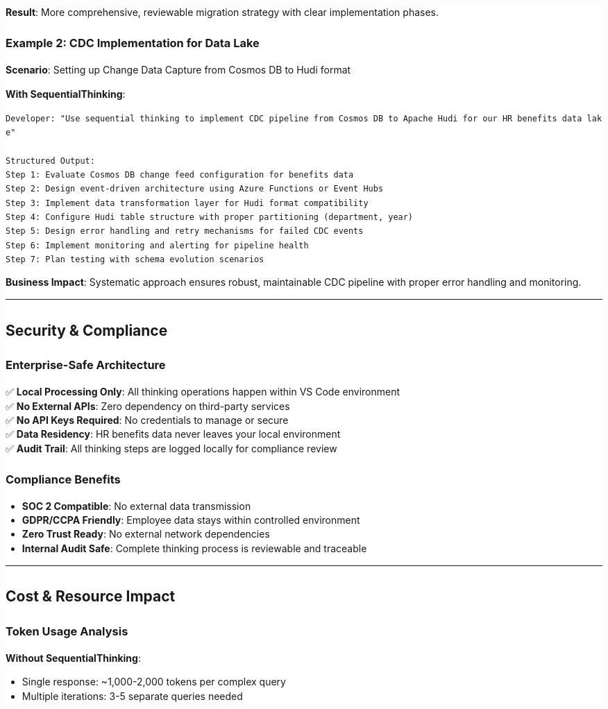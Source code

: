 **Result**: More comprehensive, reviewable migration strategy with clear implementation phases.

### Example 2: CDC Implementation for Data Lake

**Scenario**: Setting up Change Data Capture from Cosmos DB to Hudi format

**With SequentialThinking**:
```
Developer: "Use sequential thinking to implement CDC pipeline from Cosmos DB to Apache Hudi for our HR benefits data lake"

Structured Output:
Step 1: Evaluate Cosmos DB change feed configuration for benefits data
Step 2: Design event-driven architecture using Azure Functions or Event Hubs
Step 3: Implement data transformation layer for Hudi format compatibility
Step 4: Configure Hudi table structure with proper partitioning (department, year)
Step 5: Design error handling and retry mechanisms for failed CDC events
Step 6: Implement monitoring and alerting for pipeline health
Step 7: Plan testing with schema evolution scenarios
```

**Business Impact**: Systematic approach ensures robust, maintainable CDC pipeline with proper error handling and monitoring.

---

## Security & Compliance

### Enterprise-Safe Architecture

✅ **Local Processing Only**: All thinking operations happen within VS Code environment  
✅ **No External APIs**: Zero dependency on third-party services  
✅ **No API Keys Required**: No credentials to manage or secure  
✅ **Data Residency**: HR benefits data never leaves your local environment  
✅ **Audit Trail**: All thinking steps are logged locally for compliance review  

### Compliance Benefits
- **SOC 2 Compatible**: No external data transmission
- **GDPR/CCPA Friendly**: Employee data stays within controlled environment
- **Zero Trust Ready**: No external network dependencies
- **Internal Audit Safe**: Complete thinking process is reviewable and traceable

---

## Cost & Resource Impact

### Token Usage Analysis

**Without SequentialThinking**:
- Single response: ~1,000-2,000 tokens per complex query
- Multiple iterations: 3-5 separate queries needed
